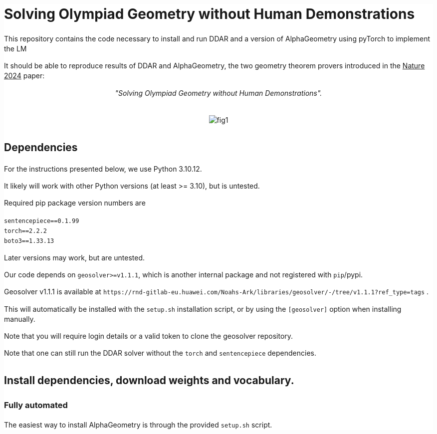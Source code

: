 
# Solving Olympiad Geometry without Human Demonstrations


This repository contains the code necessary to install and run
DDAR and a version of AlphaGeometry using pyTorch to implement the LM

It should be able to reproduce results of DDAR and AlphaGeometry,
the two geometry theorem provers
introduced in the [Nature 2024](https://www.nature.com/articles/s41586-023-06747-5) paper:

*<center>"Solving Olympiad Geometry without Human Demonstrations".</center>*


</br>


<center>
<img alt="fig1" width="800px" src="fig1.svg">
</center>


## Dependencies

For the instructions presented below, we use Python 3.10.12.

It likely will work with other Python versions (at least >= 3.10), but is untested.

Required pip package version numbers are

```
sentencepiece==0.1.99
torch==2.2.2
boto3==1.33.13

```
Later versions may work, but are untested.

Our code depends on `geosolver>=v1.1.1`, which is another internal package
and not registered with `pip`/pypi.

Geosolver v1.1.1 is available at `https://rnd-gitlab-eu.huawei.com/Noahs-Ark/libraries/geosolver/-/tree/v1.1.1?ref_type=tags` .

This will automatically be installed with the `setup.sh` installation script, or by using
the `[geosolver]` option when installing manually.

Note that you will require login details or a valid token to clone the geosolver repository.

Note that one can still run the DDAR solver
without the `torch` and `sentencepiece` dependencies.

## Install dependencies, download weights and vocabulary.

### Fully automated

The easiest way to install AlphaGeometry is through the provided `setup.sh` script.
